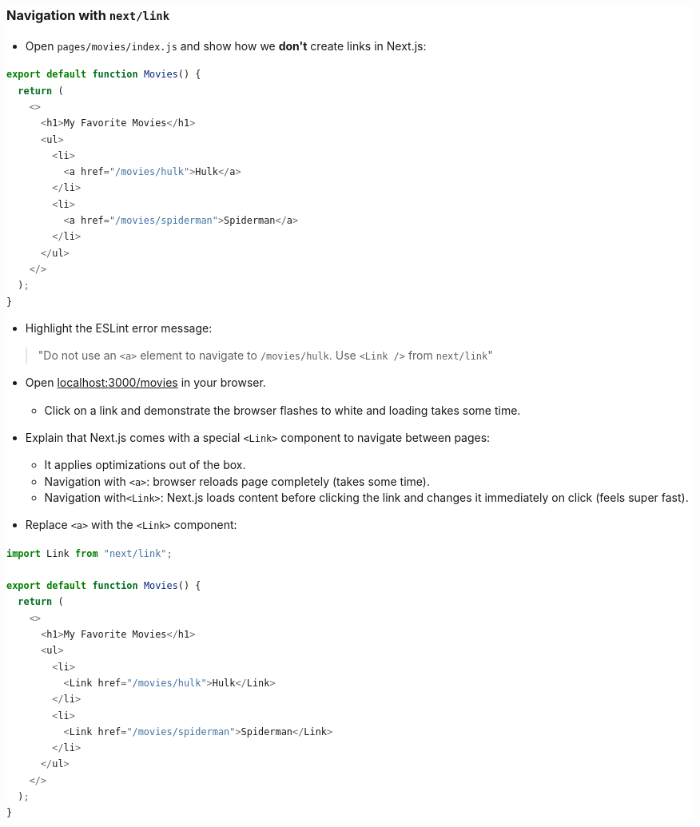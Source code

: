 ### Navigation with `next/link`

- Open `pages/movies/index.js` and show how we **don't** create links in Next.js:

```js
export default function Movies() {
  return (
    <>
      <h1>My Favorite Movies</h1>
      <ul>
        <li>
          <a href="/movies/hulk">Hulk</a>
        </li>
        <li>
          <a href="/movies/spiderman">Spiderman</a>
        </li>
      </ul>
    </>
  );
}
```

- Highlight the ESLint error message:

> "Do not use an `<a>` element to navigate to `/movies/hulk`. Use `<Link />` from `next/link`"

- Open [localhost:3000/movies](http://localhost:3000/movies) in your browser.

  - Click on a link and demonstrate the browser flashes to white and loading takes some time.

- Explain that Next.js comes with a special `<Link>` component to navigate between pages:

  - It applies optimizations out of the box.
  - Navigation with `<a>`: browser reloads page completely (takes some time).
  - Navigation with`<Link>`: Next.js loads content before clicking the link and changes it immediately on click (feels super fast).

- Replace `<a>` with the `<Link>` component:

```js
import Link from "next/link";

export default function Movies() {
  return (
    <>
      <h1>My Favorite Movies</h1>
      <ul>
        <li>
          <Link href="/movies/hulk">Hulk</Link>
        </li>
        <li>
          <Link href="/movies/spiderman">Spiderman</Link>
        </li>
      </ul>
    </>
  );
}
```
